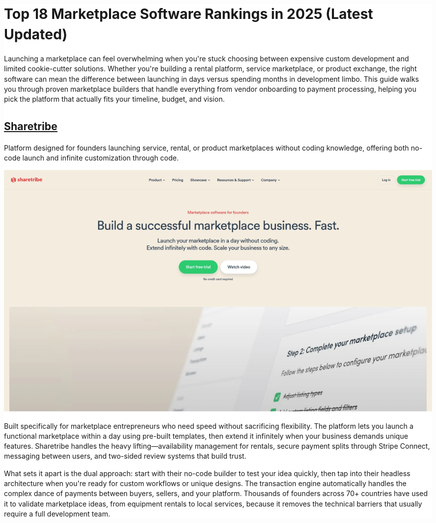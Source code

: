 # Top 18 Marketplace Software Rankings in 2025 (Latest Updated)

Launching a marketplace can feel overwhelming when you're stuck choosing between expensive custom development and limited cookie-cutter solutions. Whether you're building a rental platform, service marketplace, or product exchange, the right software can mean the difference between launching in days versus spending months in development limbo. This guide walks you through proven marketplace builders that handle everything from vendor onboarding to payment processing, helping you pick the platform that actually fits your timeline, budget, and vision.

## **[Sharetribe](https://www.sharetribe.com)**

Platform designed for founders launching service, rental, or product marketplaces without coding knowledge, offering both no-code launch and infinite customization through code.

![Sharetribe Screenshot](image/sharetribe.webp)


Built specifically for marketplace entrepreneurs who need speed without sacrificing flexibility. The platform lets you launch a functional marketplace within a day using pre-built templates, then extend it infinitely when your business demands unique features. Sharetribe handles the heavy lifting—availability management for rentals, secure payment splits through Stripe Connect, messaging between users, and two-sided review systems that build trust.

What sets it apart is the dual approach: start with their no-code builder to test your idea quickly, then tap into their headless architecture when you're ready for custom workflows or unique designs. The transaction engine automatically handles the complex dance of payments between buyers, sellers, and your platform. Thousands of founders across 70+ countries have used it to validate marketplace ideas, from equipment rentals to local services, because it removes the technical barriers that usually require a full development team.

